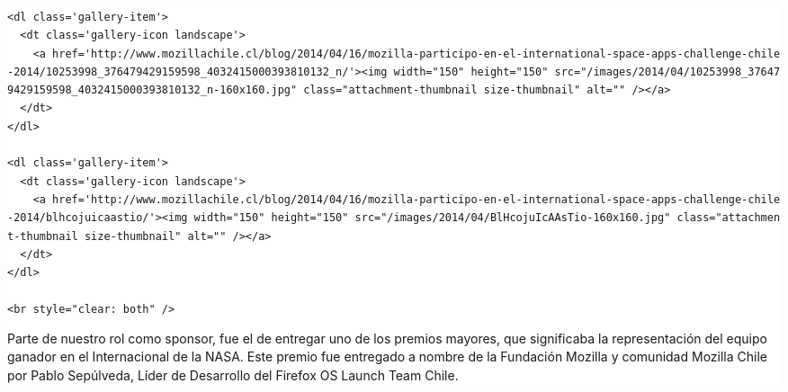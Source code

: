     <dl class='gallery-item'>
      <dt class='gallery-icon landscape'>
        <a href='http://www.mozillachile.cl/blog/2014/04/16/mozilla-participo-en-el-international-space-apps-challenge-chile-2014/10253998_376479429159598_4032415000393810132_n/'><img width="150" height="150" src="/images/2014/04/10253998_376479429159598_4032415000393810132_n-160x160.jpg" class="attachment-thumbnail size-thumbnail" alt="" /></a>
      </dt>
    </dl>
    
    <dl class='gallery-item'>
      <dt class='gallery-icon landscape'>
        <a href='http://www.mozillachile.cl/blog/2014/04/16/mozilla-participo-en-el-international-space-apps-challenge-chile-2014/blhcojuicaastio/'><img width="150" height="150" src="/images/2014/04/BlHcojuIcAAsTio-160x160.jpg" class="attachment-thumbnail size-thumbnail" alt="" /></a>
      </dt>
    </dl>
    
    <br style="clear: both" />
  </div>
</div>

<div>
  Parte de nuestro rol como sponsor, fue el de entregar uno de los premios mayores, que significaba la representación del equipo ganador en el Internacional de la NASA. Este premio fue entregado a nombre de la Fundación Mozilla y comunidad Mozilla Chile por Pablo Sepúlveda, Líder de Desarrollo del Firefox OS Launch Team Chile.
</div>

<div>
</div>

<div>
</div>

<div>